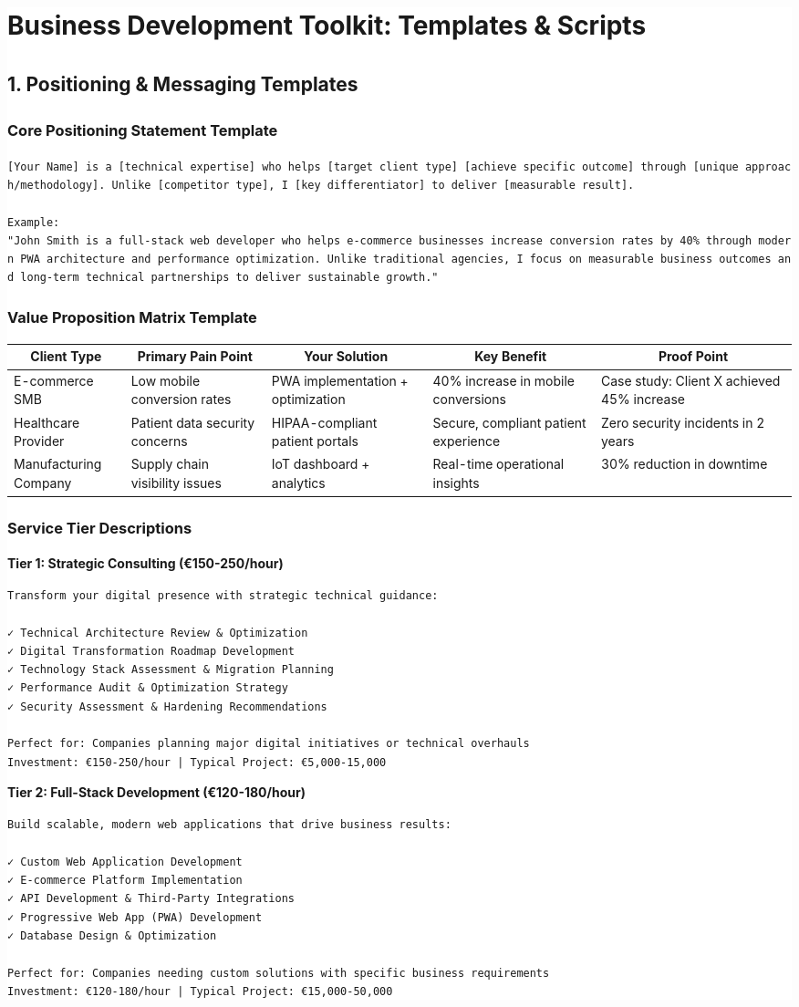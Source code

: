 # Business Development Toolkit: Templates & Scripts

## 1. Positioning & Messaging Templates

### Core Positioning Statement Template
```
[Your Name] is a [technical expertise] who helps [target client type] [achieve specific outcome] through [unique approach/methodology]. Unlike [competitor type], I [key differentiator] to deliver [measurable result].

Example:
"John Smith is a full-stack web developer who helps e-commerce businesses increase conversion rates by 40% through modern PWA architecture and performance optimization. Unlike traditional agencies, I focus on measurable business outcomes and long-term technical partnerships to deliver sustainable growth."
```

### Value Proposition Matrix Template

| Client Type | Primary Pain Point | Your Solution | Key Benefit | Proof Point |
|-------------|-------------------|---------------|-------------|-------------|
| E-commerce SMB | Low mobile conversion rates | PWA implementation + optimization | 40% increase in mobile conversions | Case study: Client X achieved 45% increase |
| Healthcare Provider | Patient data security concerns | HIPAA-compliant patient portals | Secure, compliant patient experience | Zero security incidents in 2 years |
| Manufacturing Company | Supply chain visibility issues | IoT dashboard + analytics | Real-time operational insights | 30% reduction in downtime |

### Service Tier Descriptions

**Tier 1: Strategic Consulting (€150-250/hour)**
```
Transform your digital presence with strategic technical guidance:

✓ Technical Architecture Review & Optimization
✓ Digital Transformation Roadmap Development
✓ Technology Stack Assessment & Migration Planning
✓ Performance Audit & Optimization Strategy
✓ Security Assessment & Hardening Recommendations

Perfect for: Companies planning major digital initiatives or technical overhauls
Investment: €150-250/hour | Typical Project: €5,000-15,000
```

**Tier 2: Full-Stack Development (€120-180/hour)**
```
Build scalable, modern web applications that drive business results:

✓ Custom Web Application Development
✓ E-commerce Platform Implementation
✓ API Development & Third-Party Integrations
✓ Progressive Web App (PWA) Development
✓ Database Design & Optimization

Perfect for: Companies needing custom solutions with specific business requirements
Investment: €120-180/hour | Typical Project: €15,000-50,000
```
